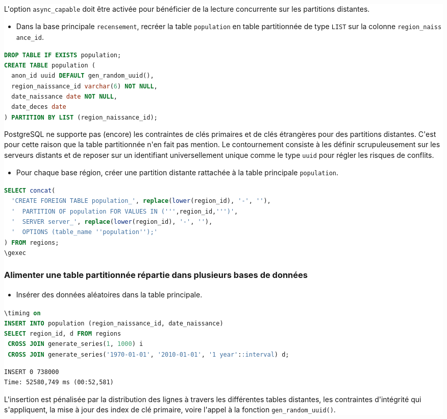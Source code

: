 L'option `async_capable` doit être activée pour bénéficier de la lecture 
concurrente sur les partitions distantes.

* Dans la base principale `recensement`, recréer la table `population` en 
  table partitionnée de type `LIST` sur la colonne `region_naissance_id`.

```sql
DROP TABLE IF EXISTS population;
CREATE TABLE population (
  anon_id uuid DEFAULT gen_random_uuid(),
  region_naissance_id varchar(6) NOT NULL,
  date_naissance date NOT NULL,
  date_deces date
) PARTITION BY LIST (region_naissance_id);
```

PostgreSQL ne supporte pas (encore) les contraintes de clés primaires et de clés
étrangères pour des partitions distantes. C'est pour cette raison que la table
partitionnée n'en fait pas mention. Le contournement consiste à les définir
scrupuleusement sur les serveurs distants et de reposer sur un identifiant
universellement unique comme le type `uuid` pour régler les risques de conflits.

* Pour chaque base région, créer une partition distante rattachée à la table
  principale `population`.

```sql
SELECT concat(
  'CREATE FOREIGN TABLE population_', replace(lower(region_id), '-', ''),
  '  PARTITION OF population FOR VALUES IN (''',region_id,''')',
  '  SERVER server_', replace(lower(region_id), '-', ''),
  '  OPTIONS (table_name ''population'');'
) FROM regions;
\gexec
```

### Alimenter une table partitionnée répartie dans plusieurs bases de données

* Insérer des données aléatoires dans la table principale.

```sql
\timing on
INSERT INTO population (region_naissance_id, date_naissance) 
SELECT region_id, d FROM regions
 CROSS JOIN generate_series(1, 1000) i
 CROSS JOIN generate_series('1970-01-01', '2010-01-01', '1 year'::interval) d;
```
```text
INSERT 0 738000
Time: 52580,749 ms (00:52,581)
```

L'insertion est pénalisée par la distribution des lignes à travers les différentes
tables distantes, les contraintes d'intégrité qui s'appliquent, la mise à jour
des index de clé primaire, voire l'appel à la fonction `gen_random_uuid()`.
